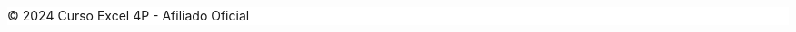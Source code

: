  <footer>
    <p>© 2024 Curso Excel 4P - Afiliado Oficial</p>
  </footer>

  <script>
    // Contagem regressiva de 15 minutos para gerar urgência
    const countdownElement = document.getElementById('timer');
    const btnComprar = document.getElementById('btnComprar');
    let timeLeft = 15 * 60; // 15 minutos em segundos

    function updateCountdown() {
      const minutes = Math.floor(timeLeft / 60);
      const seconds = timeLeft % 60;
      countdownElement.textContent = 
        `${minutes.toString().padStart(2,'0')}:${seconds.toString().padStart(2,'0')}`;
      if (timeLeft > 0) {
        timeLeft--;
      } else {
        // Quando o tempo acabar, desabilita o botão e muda texto
        btnComprar.textContent = 'Oferta Expirada';
        btnComprar.style.background = '#999';
        btnComprar.style.cursor = 'not-allowed';
        btnComprar.removeAttribute('href');
        clearInterval(timerInterval);
      }
    }

    const timerInterval = setInterval(updateCountdown, 1000);
    updateCountdown();
  </script>
</body>
</html>
